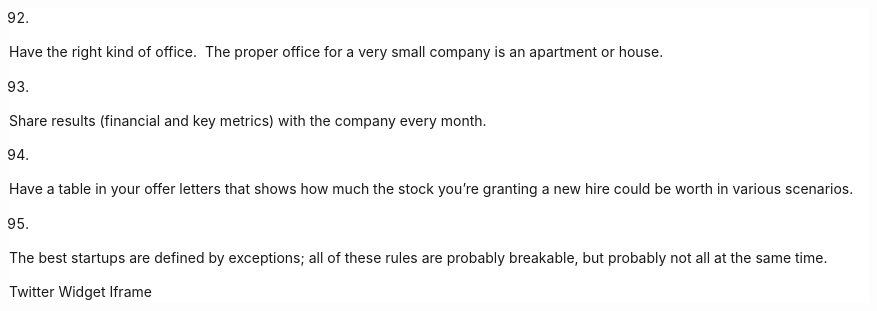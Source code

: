 92.
Have the right kind of office.  The proper office for a very small company is
an apartment or house.

93.
Share results (financial and key metrics) with
the company every month.

94.
Have a table
in your offer letters that shows how much the stock you’re granting a new hire
could be worth in various scenarios.

95.
The best
startups are defined by exceptions; all of these rules are probably breakable,
but probably not all at the same time.

Twitter Widget Iframe
